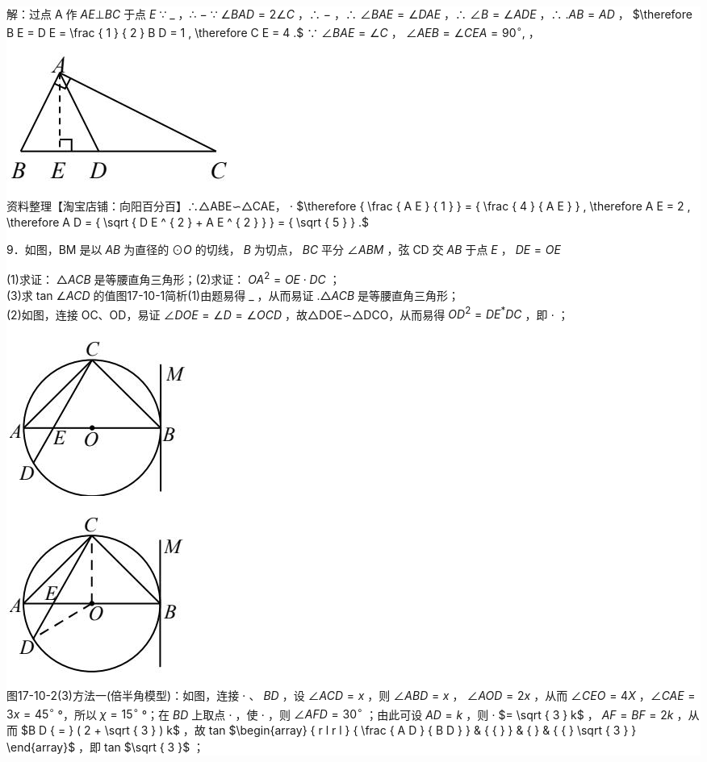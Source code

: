 解：过点 A 作 $A E \bot B C$ 于点 $E$ ∵ $\_$ ，∴ $-$ ∵ $\angle B A D { = } 2 \angle C$ ，∴ $-$ ，∴ $\angle B A E { = } \angle D A E$ ，∴ $\angle B = \angle A D E$ ，∴ $. A B { = } A D$ ， $\therefore B E = D E = \frac { 1 } { 2 } B D = 1 , \therefore C E = 4 .$ ∵ $\angle B A E { = \angle C }$ ， $\angle A E B = \angle C E A = 9 0 ^ { \circ } ,$ ，

![](images/aef45ee4110cbe84fd7fc9e867c809278fc0b2f314a11567fdbe33b92ad998b7.jpg)

资料整理【淘宝店铺：向阳百分百】∴△ABE∽△CAE， $\cdot$ $\therefore { \frac { A E } { 1 } } = { \frac { 4 } { A E } } , \therefore A E = 2 , \therefore A D = { \sqrt { D E ^ { 2 } + A E ^ { 2 } } } = { \sqrt { 5 } } .$

9．如图，BM 是以 $A B$ 为直径的 $\odot O$ 的切线， $B$ 为切点， $B C$ 平分 $\angle A B M$ ，弦 CD 交 $A B$ 于点 $E$ ， $D E { = } O E$

(1)求证： $\triangle A C B$ 是等腰直角三角形；(2)求证： $O A ^ { 2 } { = } O E { \cdot } D C$ ；  
(3)求 tan $\angle A C D$ 的值图17-10-1简析(1)由题易得 $\_$ ，从而易证 $. \triangle A C B$ 是等腰直角三角形；  
(2)如图，连接 OC、OD，易证 $\angle D O E = \angle D = \angle O C D$ ，故△DOE∽△DCO，从而易得 $O D ^ { 2 } { = } D E ^ { * } D C$ ，即 $\cdot$ ；

![](images/7e77b0b4133aabb3c1433bd95ed33d2dba4b4f15a04a5fdffcfc69a14472d559.jpg)

![](images/77da2413140cbc4b4f157b121c8a2319db74708828103bd36ac573d08b751a15.jpg)

图17-10-2(3)方法一(倍半角模型)：如图，连接 $\cdot$ 、 $B D$ ，设 $\angle A C D = x$ ，则 $\angle A B D = x$ ， $\angle A O D { = } 2 x$ ，从而 $\angle C E O = 4 X$ ，$\angle C A E { = } 3 x { = } 4 5 ^ { \circ }$ °，所以 $\chi = 1 5 ^ { \circ }$ °；在 $B D$ 上取点 $\cdot$ ，使 $\cdot$ ，则 $\angle A F D = 3 0 ^ { \circ }$ ；由此可设 $A D { = } k$ ，则 $\cdot$ $= \sqrt { 3 } k$ ， $A F { = } B F { = } 2 k$ ，从而 $B D { = } ( 2 + \sqrt { 3 } ) k$ ，故 tan $\begin{array} { r l r l } { \frac { A D } { B D } } & { { } } & { } & { { } \sqrt { 3 } } \end{array}$ ，即 tan $\sqrt { 3 }$ ；
